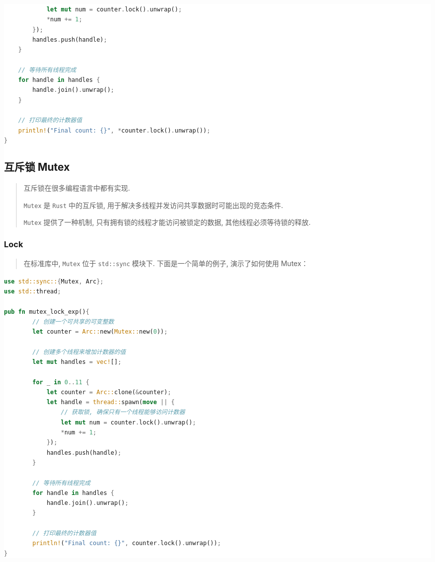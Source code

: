 ```rust
            let mut num = counter.lock().unwrap();
            *num += 1;
        });
        handles.push(handle);
    }

    // 等待所有线程完成
    for handle in handles {
        handle.join().unwrap();
    }

    // 打印最终的计数器值
    println!("Final count: {}", *counter.lock().unwrap());
}
```

## 互斥锁 Mutex

>互斥锁在很多编程语言中都有实现. 
>
>`Mutex` 是 `Rust` 中的互斥锁, 用于解决多线程并发访问共享数据时可能出现的竞态条件. 
>
>`Mutex` 提供了一种机制, 只有拥有锁的线程才能访问被锁定的数据, 其他线程必须等待锁的释放. 
>

### Lock

>
>在标准库中, `Mutex` 位于 `std::sync` 模块下. 
>下面是一个简单的例子, 演示了如何使用 Mutex：

```rust
use std::sync::{Mutex, Arc};
use std::thread;

pub fn mutex_lock_exp(){
        // 创建一个可共享的可变整数
        let counter = Arc::new(Mutex::new(0));

        // 创建多个线程来增加计数器的值
        let mut handles = vec![];
    
        for _ in 0..11 {
            let counter = Arc::clone(&counter);
            let handle = thread::spawn(move || {
                // 获取锁, 确保只有一个线程能够访问计数器
                let mut num = counter.lock().unwrap();
                *num += 1;
            });
            handles.push(handle);
        }
    
        // 等待所有线程完成
        for handle in handles {
            handle.join().unwrap();
        }
    
        // 打印最终的计数器值
        println!("Final count: {}", counter.lock().unwrap());
}
```
